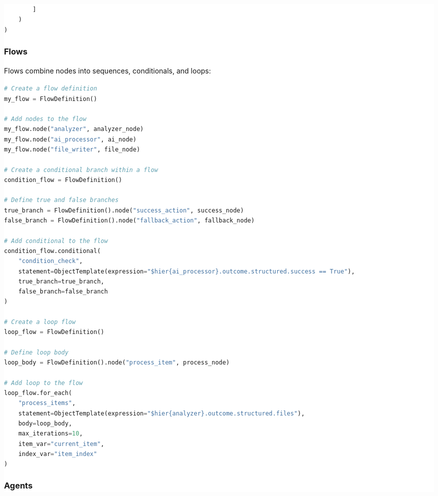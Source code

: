 ```python
        ]
    )
)
```

### Flows

Flows combine nodes into sequences, conditionals, and loops:

```python
# Create a flow definition
my_flow = FlowDefinition()

# Add nodes to the flow
my_flow.node("analyzer", analyzer_node)
my_flow.node("ai_processor", ai_node)
my_flow.node("file_writer", file_node)

# Create a conditional branch within a flow
condition_flow = FlowDefinition()

# Define true and false branches
true_branch = FlowDefinition().node("success_action", success_node)
false_branch = FlowDefinition().node("fallback_action", fallback_node)

# Add conditional to the flow
condition_flow.conditional(
    "condition_check",
    statement=ObjectTemplate(expression="$hier{ai_processor}.outcome.structured.success == True"),
    true_branch=true_branch,
    false_branch=false_branch
)

# Create a loop flow
loop_flow = FlowDefinition()

# Define loop body
loop_body = FlowDefinition().node("process_item", process_node)

# Add loop to the flow
loop_flow.for_each(
    "process_items",
    statement=ObjectTemplate(expression="$hier{analyzer}.outcome.structured.files"),
    body=loop_body,
    max_iterations=10,
    item_var="current_item",
    index_var="item_index"
)
```

### Agents
